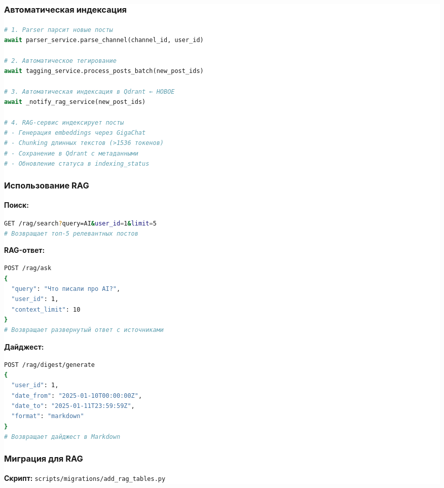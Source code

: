 ### Автоматическая индексация

```python
# 1. Parser парсит новые посты
await parser_service.parse_channel(channel_id, user_id)

# 2. Автоматическое тегирование
await tagging_service.process_posts_batch(new_post_ids)

# 3. Автоматическая индексация в Qdrant ← НОВОЕ
await _notify_rag_service(new_post_ids)

# 4. RAG-сервис индексирует посты
# - Генерация embeddings через GigaChat
# - Chunking длинных текстов (>1536 токенов)
# - Сохранение в Qdrant с метаданными
# - Обновление статуса в indexing_status
```

### Использование RAG

**Поиск:**
```bash
GET /rag/search?query=AI&user_id=1&limit=5
# Возвращает топ-5 релевантных постов
```

**RAG-ответ:**
```bash
POST /rag/ask
{
  "query": "Что писали про AI?",
  "user_id": 1,
  "context_limit": 10
}
# Возвращает развернутый ответ с источниками
```

**Дайджест:**
```bash
POST /rag/digest/generate
{
  "user_id": 1,
  "date_from": "2025-01-10T00:00:00Z",
  "date_to": "2025-01-11T23:59:59Z",
  "format": "markdown"
}
# Возвращает дайджест в Markdown
```

### Миграция для RAG

**Скрипт:** `scripts/migrations/add_rag_tables.py`
